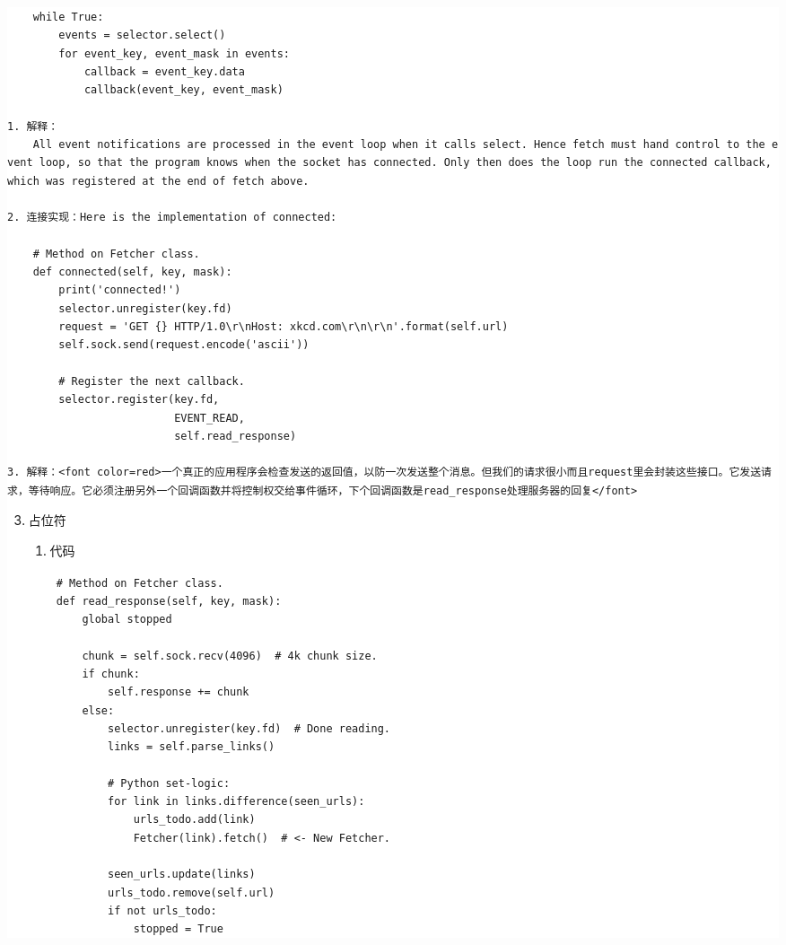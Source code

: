		while True:
		    events = selector.select()
		    for event_key, event_mask in events:
		        callback = event_key.data
		        callback(event_key, event_mask)

	1. 解释：
		All event notifications are processed in the event loop when it calls select. Hence fetch must hand control to the event loop, so that the program knows when the socket has connected. Only then does the loop run the connected callback, which was registered at the end of fetch above.

	2. 连接实现：Here is the implementation of connected:

		# Method on Fetcher class.
	    def connected(self, key, mask):
	        print('connected!')
	        selector.unregister(key.fd)
	        request = 'GET {} HTTP/1.0\r\nHost: xkcd.com\r\n\r\n'.format(self.url)
	        self.sock.send(request.encode('ascii'))
	
	        # Register the next callback.
	        selector.register(key.fd,
	                          EVENT_READ,
	                          self.read_response)

	3. 解释：<font color=red>一个真正的应用程序会检查发送的返回值，以防一次发送整个消息。但我们的请求很小而且request里会封装这些接口。它发送请求，等待响应。它必须注册另外一个回调函数并将控制权交给事件循环，下个回调函数是read_response处理服务器的回复</font>

3. 占位符
	1. 代码

		    # Method on Fetcher class.
		    def read_response(self, key, mask):
		        global stopped
		
		        chunk = self.sock.recv(4096)  # 4k chunk size.
		        if chunk:
		            self.response += chunk
		        else:
		            selector.unregister(key.fd)  # Done reading.
		            links = self.parse_links()
		
		            # Python set-logic:
		            for link in links.difference(seen_urls):
		                urls_todo.add(link)
		                Fetcher(link).fetch()  # <- New Fetcher.
		
		            seen_urls.update(links)
		            urls_todo.remove(self.url)
		            if not urls_todo:
		                stopped = True
